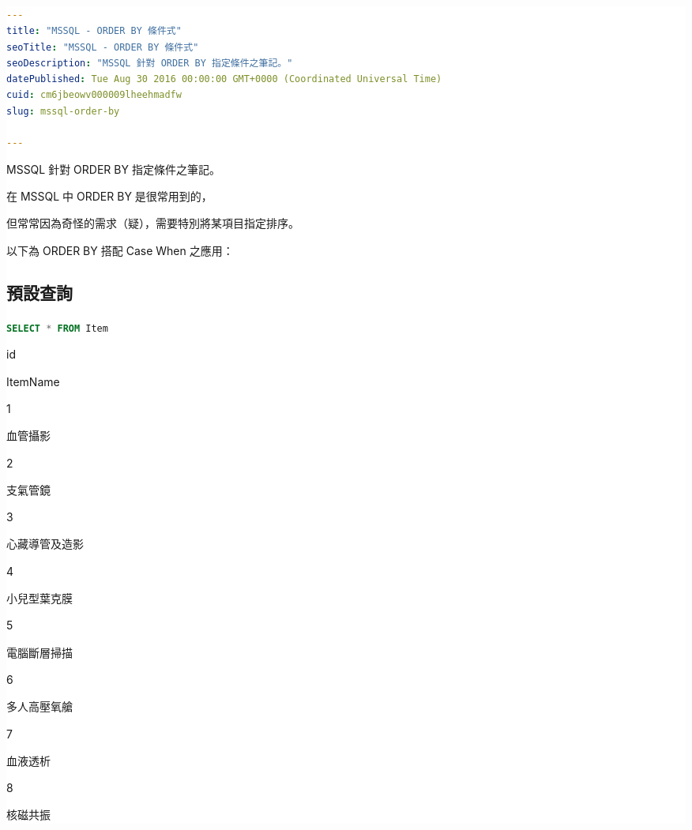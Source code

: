 ```yaml
---
title: "MSSQL - ORDER BY 條件式"
seoTitle: "MSSQL - ORDER BY 條件式"
seoDescription: "MSSQL 針對 ORDER BY 指定條件之筆記。"
datePublished: Tue Aug 30 2016 00:00:00 GMT+0000 (Coordinated Universal Time)
cuid: cm6jbeowv000009lheehmadfw
slug: mssql-order-by

---
```


MSSQL 針對 ORDER BY 指定條件之筆記。

在 MSSQL 中 ORDER BY 是很常用到的，

但常常因為奇怪的需求（疑），需要特別將某項目指定排序。

以下為 ORDER BY 搭配 Case When 之應用：

預設查詢
----

```sql
SELECT * FROM Item
```

id

ItemName

1

血管攝影

2

支氣管鏡

3

心藏導管及造影

4

小兒型葉克膜

5

電腦斷層掃描

6

多人高壓氧艙

7

血液透析

8

核磁共振
